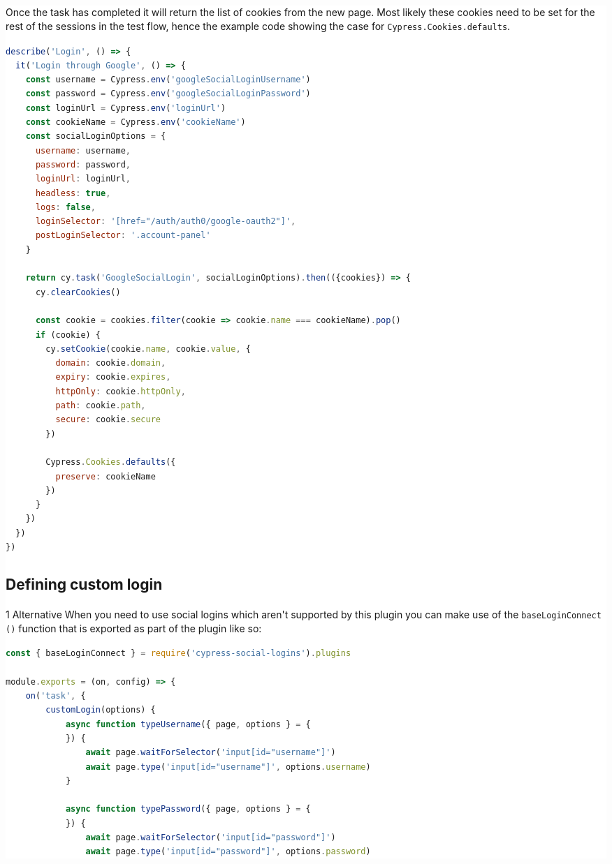 Once the task has completed it will return the list of cookies from the new
page. Most likely these cookies need to be set for the rest of the
sessions in the test flow, hence the example code showing the case for
`Cypress.Cookies.defaults`.

```js
describe('Login', () => {
  it('Login through Google', () => {
    const username = Cypress.env('googleSocialLoginUsername')
    const password = Cypress.env('googleSocialLoginPassword')
    const loginUrl = Cypress.env('loginUrl')
    const cookieName = Cypress.env('cookieName')
    const socialLoginOptions = {
      username: username,
      password: password,
      loginUrl: loginUrl,
      headless: true,
      logs: false,
      loginSelector: '[href="/auth/auth0/google-oauth2"]',
      postLoginSelector: '.account-panel'
    }

    return cy.task('GoogleSocialLogin', socialLoginOptions).then(({cookies}) => {
      cy.clearCookies()

      const cookie = cookies.filter(cookie => cookie.name === cookieName).pop()
      if (cookie) {
        cy.setCookie(cookie.name, cookie.value, {
          domain: cookie.domain,
          expiry: cookie.expires,
          httpOnly: cookie.httpOnly,
          path: cookie.path,
          secure: cookie.secure
        })

        Cypress.Cookies.defaults({
          preserve: cookieName
        })
      }
    })
  })
})
```
## Defining custom login
1 Alternative
When you need to use social logins which aren't supported by this plugin you can make use of the `baseLoginConnect()` function that is exported as part of the plugin like so:

```js
const { baseLoginConnect } = require('cypress-social-logins').plugins

module.exports = (on, config) => {
    on('task', {
        customLogin(options) {
            async function typeUsername({ page, options } = {
            }) {
                await page.waitForSelector('input[id="username"]')
                await page.type('input[id="username"]', options.username)
            }

            async function typePassword({ page, options } = {
            }) {
                await page.waitForSelector('input[id="password"]')
                await page.type('input[id="password"]', options.password)
```